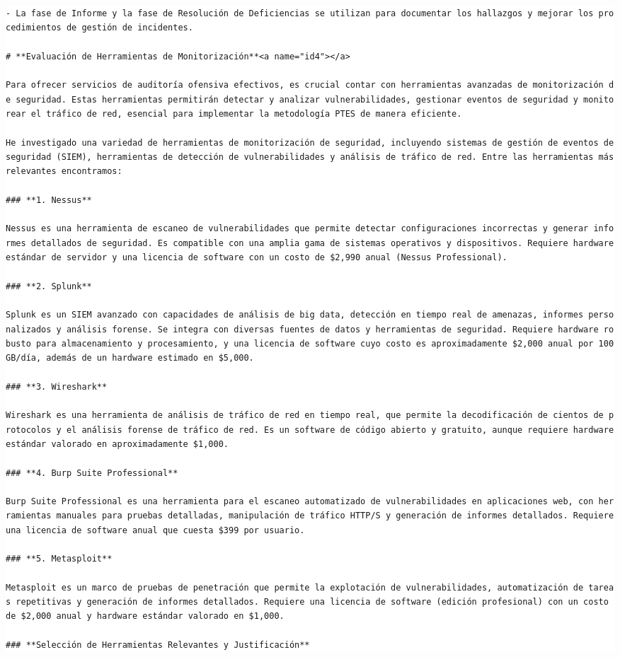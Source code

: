     - La fase de Informe y la fase de Resolución de Deficiencias se utilizan para documentar los hallazgos y mejorar los procedimientos de gestión de incidentes.
    
    # **Evaluación de Herramientas de Monitorización**<a name="id4"></a>
    
    Para ofrecer servicios de auditoría ofensiva efectivos, es crucial contar con herramientas avanzadas de monitorización de seguridad. Estas herramientas permitirán detectar y analizar vulnerabilidades, gestionar eventos de seguridad y monitorear el tráfico de red, esencial para implementar la metodología PTES de manera eficiente.
    
    He investigado una variedad de herramientas de monitorización de seguridad, incluyendo sistemas de gestión de eventos de seguridad (SIEM), herramientas de detección de vulnerabilidades y análisis de tráfico de red. Entre las herramientas más relevantes encontramos:
    
    ### **1. Nessus**
    
    Nessus es una herramienta de escaneo de vulnerabilidades que permite detectar configuraciones incorrectas y generar informes detallados de seguridad. Es compatible con una amplia gama de sistemas operativos y dispositivos. Requiere hardware estándar de servidor y una licencia de software con un costo de $2,990 anual (Nessus Professional).
    
    ### **2. Splunk**
    
    Splunk es un SIEM avanzado con capacidades de análisis de big data, detección en tiempo real de amenazas, informes personalizados y análisis forense. Se integra con diversas fuentes de datos y herramientas de seguridad. Requiere hardware robusto para almacenamiento y procesamiento, y una licencia de software cuyo costo es aproximadamente $2,000 anual por 100 GB/día, además de un hardware estimado en $5,000.
    
    ### **3. Wireshark**
    
    Wireshark es una herramienta de análisis de tráfico de red en tiempo real, que permite la decodificación de cientos de protocolos y el análisis forense de tráfico de red. Es un software de código abierto y gratuito, aunque requiere hardware estándar valorado en aproximadamente $1,000.
    
    ### **4. Burp Suite Professional**
    
    Burp Suite Professional es una herramienta para el escaneo automatizado de vulnerabilidades en aplicaciones web, con herramientas manuales para pruebas detalladas, manipulación de tráfico HTTP/S y generación de informes detallados. Requiere una licencia de software anual que cuesta $399 por usuario.
    
    ### **5. Metasploit**
    
    Metasploit es un marco de pruebas de penetración que permite la explotación de vulnerabilidades, automatización de tareas repetitivas y generación de informes detallados. Requiere una licencia de software (edición profesional) con un costo de $2,000 anual y hardware estándar valorado en $1,000.
    
    ### **Selección de Herramientas Relevantes y Justificación**
    